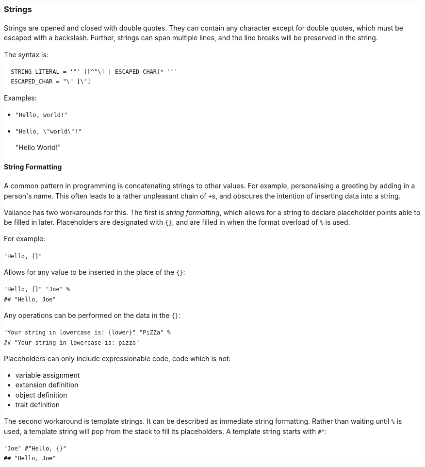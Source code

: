 ### Strings

Strings are opened and closed with double quotes. They can contain any character except
for double quotes, which must be escaped with a backslash. Further, strings can
span multiple lines, and the line breaks will be preserved in the string.

The syntax is:

      STRING_LITERAL = '"' ([^"\] | ESCAPED_CHAR)* '"'
      ESCAPED_CHAR = "\" [\"]

Examples:

- `"Hello, world!"`
- `"Hello, \"world\"!"`

    "Hello
    World!"

#### String Formatting

A common pattern in programming is concatenating strings to other values. For example, personalising a greeting by adding in a person's name. This often leads to a rather unpleasant chain of `+`s, and obscures the intention of inserting data into a string. 

Valiance has two workarounds for this. The first is *string formatting*, which allows for a string to declare placeholder points able to be filled in later. Placeholders are designated with `{}`, and are filled in when the format overload of `%` is used. 

For example:

    "Hello, {}" 

Allows for any value to be inserted in the place of the `{}`:

    "Hello, {}" "Joe" %
	## "Hello, Joe" 

Any operations can be performed on the data in the `{}`:

    "Your string in lowercase is: {lower}" "PiZZa" %
	## "Your string in lowercase is: pizza" 

Placeholders can only include expressionable code, code which is not:

- variable assignment
- extension definition
- object definition
- trait definition

The second workaround is template strings. It can be described as immediate string formatting. Rather than waiting until `%` is used, a template string will pop from the stack to fill its placeholders. A template string starts with `#"`:

    "Joe" #"Hello, {}" 
	## "Hello, Joe"
